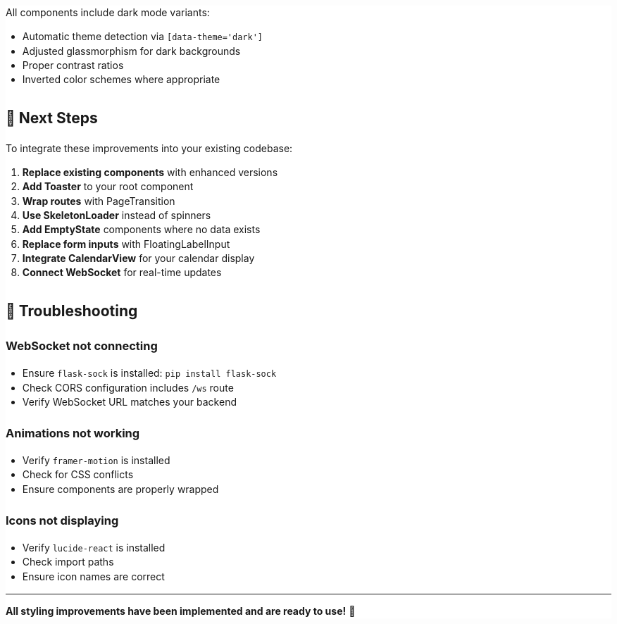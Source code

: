 All components include dark mode variants:
- Automatic theme detection via `[data-theme='dark']`
- Adjusted glassmorphism for dark backgrounds
- Proper contrast ratios
- Inverted color schemes where appropriate

## 📝 Next Steps

To integrate these improvements into your existing codebase:

1. **Replace existing components** with enhanced versions
2. **Add Toaster** to your root component
3. **Wrap routes** with PageTransition
4. **Use SkeletonLoader** instead of spinners
5. **Add EmptyState** components where no data exists
6. **Replace form inputs** with FloatingLabelInput
7. **Integrate CalendarView** for your calendar display
8. **Connect WebSocket** for real-time updates

## 🐛 Troubleshooting

### WebSocket not connecting
- Ensure `flask-sock` is installed: `pip install flask-sock`
- Check CORS configuration includes `/ws` route
- Verify WebSocket URL matches your backend

### Animations not working
- Verify `framer-motion` is installed
- Check for CSS conflicts
- Ensure components are properly wrapped

### Icons not displaying
- Verify `lucide-react` is installed
- Check import paths
- Ensure icon names are correct

---

**All styling improvements have been implemented and are ready to use!** 🎉
